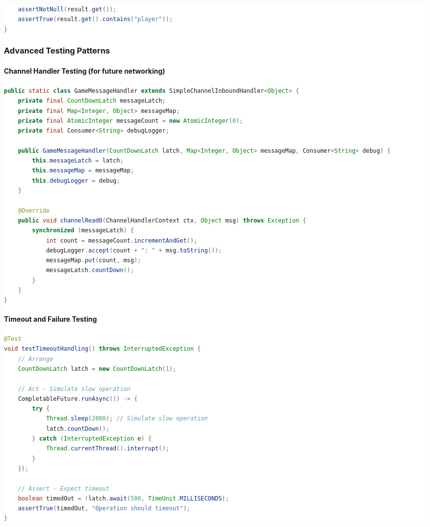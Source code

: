 ```java
    assertNotNull(result.get());
    assertTrue(result.get().contains("player"));
}
```

### Advanced Testing Patterns

#### Channel Handler Testing (for future networking)

```java
public static class GameMessageHandler extends SimpleChannelInboundHandler<Object> {
    private final CountDownLatch messageLatch;
    private final Map<Integer, Object> messageMap;
    private final AtomicInteger messageCount = new AtomicInteger(0);
    private final Consumer<String> debugLogger;
    
    public GameMessageHandler(CountDownLatch latch, Map<Integer, Object> messageMap, Consumer<String> debug) {
        this.messageLatch = latch;
        this.messageMap = messageMap;
        this.debugLogger = debug;
    }
    
    @Override
    public void channelRead0(ChannelHandlerContext ctx, Object msg) throws Exception {
        synchronized (messageLatch) {
            int count = messageCount.incrementAndGet();
            debugLogger.accept(count + ": " + msg.toString());
            messageMap.put(count, msg);
            messageLatch.countDown();
        }
    }
}
```

#### Timeout and Failure Testing

```java
@Test
void testTimeoutHandling() throws InterruptedException {
    // Arrange
    CountDownLatch latch = new CountDownLatch(1);
    
    // Act - Simulate slow operation
    CompletableFuture.runAsync(() -> {
        try {
            Thread.sleep(2000); // Simulate slow operation
            latch.countDown();
        } catch (InterruptedException e) {
            Thread.currentThread().interrupt();
        }
    });
    
    // Assert - Expect timeout
    boolean timedOut = !latch.await(500, TimeUnit.MILLISECONDS);
    assertTrue(timedOut, "Operation should timeout");
}
```
